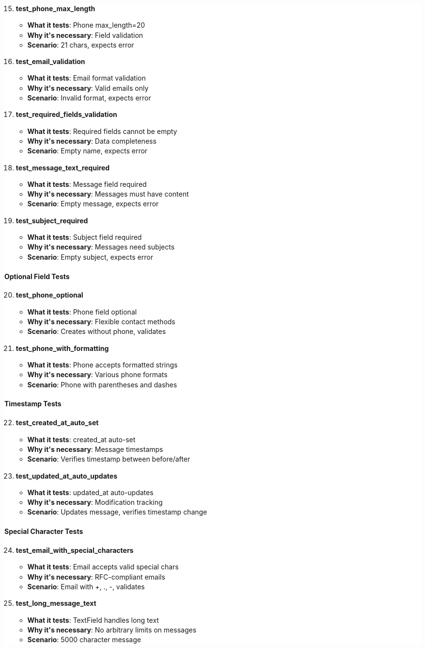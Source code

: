 15. **test_phone_max_length**
    - **What it tests**: Phone max_length=20
    - **Why it's necessary**: Field validation
    - **Scenario**: 21 chars, expects error

16. **test_email_validation**
    - **What it tests**: Email format validation
    - **Why it's necessary**: Valid emails only
    - **Scenario**: Invalid format, expects error

17. **test_required_fields_validation**
    - **What it tests**: Required fields cannot be empty
    - **Why it's necessary**: Data completeness
    - **Scenario**: Empty name, expects error

18. **test_message_text_required**
    - **What it tests**: Message field required
    - **Why it's necessary**: Messages must have content
    - **Scenario**: Empty message, expects error

19. **test_subject_required**
    - **What it tests**: Subject field required
    - **Why it's necessary**: Messages need subjects
    - **Scenario**: Empty subject, expects error

#### Optional Field Tests
20. **test_phone_optional**
    - **What it tests**: Phone field optional
    - **Why it's necessary**: Flexible contact methods
    - **Scenario**: Creates without phone, validates

21. **test_phone_with_formatting**
    - **What it tests**: Phone accepts formatted strings
    - **Why it's necessary**: Various phone formats
    - **Scenario**: Phone with parentheses and dashes

#### Timestamp Tests
22. **test_created_at_auto_set**
    - **What it tests**: created_at auto-set
    - **Why it's necessary**: Message timestamps
    - **Scenario**: Verifies timestamp between before/after

23. **test_updated_at_auto_updates**
    - **What it tests**: updated_at auto-updates
    - **Why it's necessary**: Modification tracking
    - **Scenario**: Updates message, verifies timestamp change

#### Special Character Tests
24. **test_email_with_special_characters**
    - **What it tests**: Email accepts valid special chars
    - **Why it's necessary**: RFC-compliant emails
    - **Scenario**: Email with +, ., -, validates

25. **test_long_message_text**
    - **What it tests**: TextField handles long text
    - **Why it's necessary**: No arbitrary limits on messages
    - **Scenario**: 5000 character message
